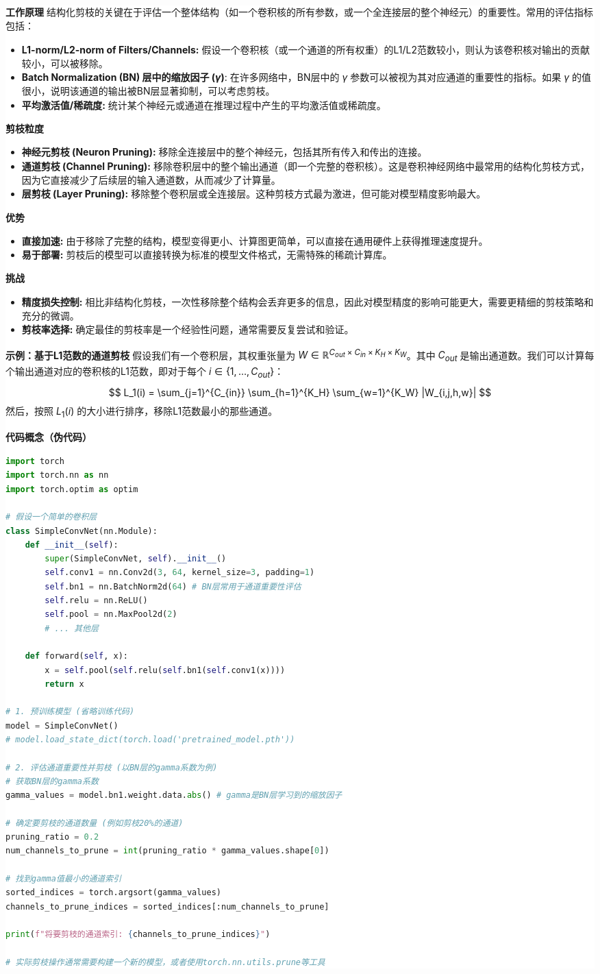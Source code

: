 **工作原理**
结构化剪枝的关键在于评估一个整体结构（如一个卷积核的所有参数，或一个全连接层的整个神经元）的重要性。常用的评估指标包括：
*   **L1-norm/L2-norm of Filters/Channels:** 假设一个卷积核（或一个通道的所有权重）的L1/L2范数较小，则认为该卷积核对输出的贡献较小，可以被移除。
*   **Batch Normalization (BN) 层中的缩放因子 ($\gamma$)**: 在许多网络中，BN层中的 $\gamma$ 参数可以被视为其对应通道的重要性的指标。如果 $\gamma$ 的值很小，说明该通道的输出被BN层显著抑制，可以考虑剪枝。
*   **平均激活值/稀疏度:** 统计某个神经元或通道在推理过程中产生的平均激活值或稀疏度。

**剪枝粒度**
*   **神经元剪枝 (Neuron Pruning):** 移除全连接层中的整个神经元，包括其所有传入和传出的连接。
*   **通道剪枝 (Channel Pruning):** 移除卷积层中的整个输出通道（即一个完整的卷积核）。这是卷积神经网络中最常用的结构化剪枝方式，因为它直接减少了后续层的输入通道数，从而减少了计算量。
*   **层剪枝 (Layer Pruning):** 移除整个卷积层或全连接层。这种剪枝方式最为激进，但可能对模型精度影响最大。

**优势**
*   **直接加速:** 由于移除了完整的结构，模型变得更小、计算图更简单，可以直接在通用硬件上获得推理速度提升。
*   **易于部署:** 剪枝后的模型可以直接转换为标准的模型文件格式，无需特殊的稀疏计算库。

**挑战**
*   **精度损失控制:** 相比非结构化剪枝，一次性移除整个结构会丢弃更多的信息，因此对模型精度的影响可能更大，需要更精细的剪枝策略和充分的微调。
*   **剪枝率选择:** 确定最佳的剪枝率是一个经验性问题，通常需要反复尝试和验证。

**示例：基于L1范数的通道剪枝**
假设我们有一个卷积层，其权重张量为 $W \in \mathbb{R}^{C_{out} \times C_{in} \times K_H \times K_W}$。其中 $C_{out}$ 是输出通道数。我们可以计算每个输出通道对应的卷积核的L1范数，即对于每个 $i \in \{1, \dots, C_{out}\}$：
$$ L_1(i) = \sum_{j=1}^{C_{in}} \sum_{h=1}^{K_H} \sum_{w=1}^{K_W} |W_{i,j,h,w}| $$
然后，按照 $L_1(i)$ 的大小进行排序，移除L1范数最小的那些通道。

**代码概念（伪代码）**
```python
import torch
import torch.nn as nn
import torch.optim as optim

# 假设一个简单的卷积层
class SimpleConvNet(nn.Module):
    def __init__(self):
        super(SimpleConvNet, self).__init__()
        self.conv1 = nn.Conv2d(3, 64, kernel_size=3, padding=1)
        self.bn1 = nn.BatchNorm2d(64) # BN层常用于通道重要性评估
        self.relu = nn.ReLU()
        self.pool = nn.MaxPool2d(2)
        # ... 其他层

    def forward(self, x):
        x = self.pool(self.relu(self.bn1(self.conv1(x))))
        return x

# 1. 预训练模型 (省略训练代码)
model = SimpleConvNet()
# model.load_state_dict(torch.load('pretrained_model.pth')) 

# 2. 评估通道重要性并剪枝 (以BN层的gamma系数为例)
# 获取BN层的gamma系数
gamma_values = model.bn1.weight.data.abs() # gamma是BN层学习到的缩放因子

# 确定要剪枝的通道数量 (例如剪枝20%的通道)
pruning_ratio = 0.2
num_channels_to_prune = int(pruning_ratio * gamma_values.shape[0])

# 找到gamma值最小的通道索引
sorted_indices = torch.argsort(gamma_values)
channels_to_prune_indices = sorted_indices[:num_channels_to_prune]

print(f"将要剪枝的通道索引: {channels_to_prune_indices}")

# 实际剪枝操作通常需要构建一个新的模型，或者使用torch.nn.utils.prune等工具
```